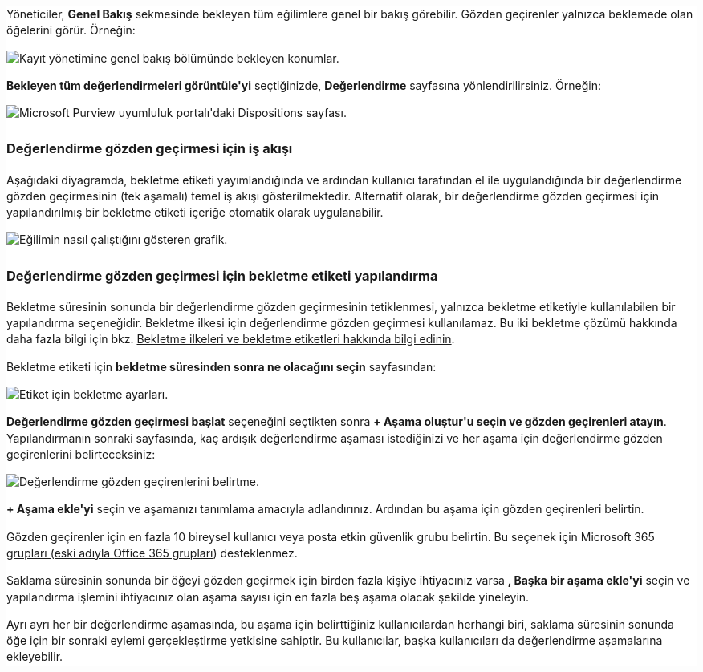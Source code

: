 Yöneticiler, **Genel Bakış** sekmesinde bekleyen tüm eğilimlere genel bir bakış görebilir. Gözden geçirenler yalnızca beklemede olan öğelerini görür. Örneğin:

![Kayıt yönetimine genel bakış bölümünde bekleyen konumlar.](../media/dispositions-overview.png)

**Bekleyen tüm değerlendirmeleri görüntüle'yi** seçtiğinizde, **Değerlendirme** sayfasına yönlendirilirsiniz. Örneğin:

![Microsoft Purview uyumluluk portalı'daki Dispositions sayfası.](../media/disposition-tab.png)


### <a name="workflow-for-a-disposition-review"></a>Değerlendirme gözden geçirmesi için iş akışı

Aşağıdaki diyagramda, bekletme etiketi yayımlandığında ve ardından kullanıcı tarafından el ile uygulandığında bir değerlendirme gözden geçirmesinin (tek aşamalı) temel iş akışı gösterilmektedir. Alternatif olarak, bir değerlendirme gözden geçirmesi için yapılandırılmış bir bekletme etiketi içeriğe otomatik olarak uygulanabilir.
  
![Eğilimin nasıl çalıştığını gösteren grafik.](../media/5fb3f33a-cb53-468c-becc-6dda0ec52778.png)

### <a name="how-to-configure-a-retention-label-for-disposition-review"></a>Değerlendirme gözden geçirmesi için bekletme etiketi yapılandırma

Bekletme süresinin sonunda bir değerlendirme gözden geçirmesinin tetiklenmesi, yalnızca bekletme etiketiyle kullanılabilen bir yapılandırma seçeneğidir. Bekletme ilkesi için değerlendirme gözden geçirmesi kullanılamaz. Bu iki bekletme çözümü hakkında daha fazla bilgi için bkz. [Bekletme ilkeleri ve bekletme etiketleri hakkında bilgi edinin](retention.md).

Bekletme etiketi için **bekletme süresinden sonra ne olacağını seçin** sayfasından:

![Etiket için bekletme ayarları.](../media/disposition-review-option.png)
 
**Değerlendirme gözden geçirmesi başlat** seçeneğini seçtikten sonra **+ Aşama oluştur'u seçin ve gözden geçirenleri atayın**. Yapılandırmanın sonraki sayfasında, kaç ardışık değerlendirme aşaması istediğinizi ve her aşama için değerlendirme gözden geçirenlerini belirteceksiniz:

![Değerlendirme gözden geçirenlerini belirtme.](../media/disposition-reviewers.png) 

**+ Aşama ekle'yi** seçin ve aşamanızı tanımlama amacıyla adlandırınız. Ardından bu aşama için gözden geçirenleri belirtin.

Gözden geçirenler için en fazla 10 bireysel kullanıcı veya posta etkin güvenlik grubu belirtin. Bu seçenek için Microsoft 365 [grupları (eski adıyla Office 365 grupları](https://techcommunity.microsoft.com/t5/microsoft-365-blog/office-365-groups-will-become-microsoft-365-groups/ba-p/1303601)) desteklenmez.

Saklama süresinin sonunda bir öğeyi gözden geçirmek için birden fazla kişiye ihtiyacınız varsa **, Başka bir aşama ekle'yi** seçin ve yapılandırma işlemini ihtiyacınız olan aşama sayısı için en fazla beş aşama olacak şekilde yineleyin. 

Ayrı ayrı her bir değerlendirme aşamasında, bu aşama için belirttiğiniz kullanıcılardan herhangi biri, saklama süresinin sonunda öğe için bir sonraki eylemi gerçekleştirme yetkisine sahiptir. Bu kullanıcılar, başka kullanıcıları da değerlendirme aşamalarına ekleyebilir.
